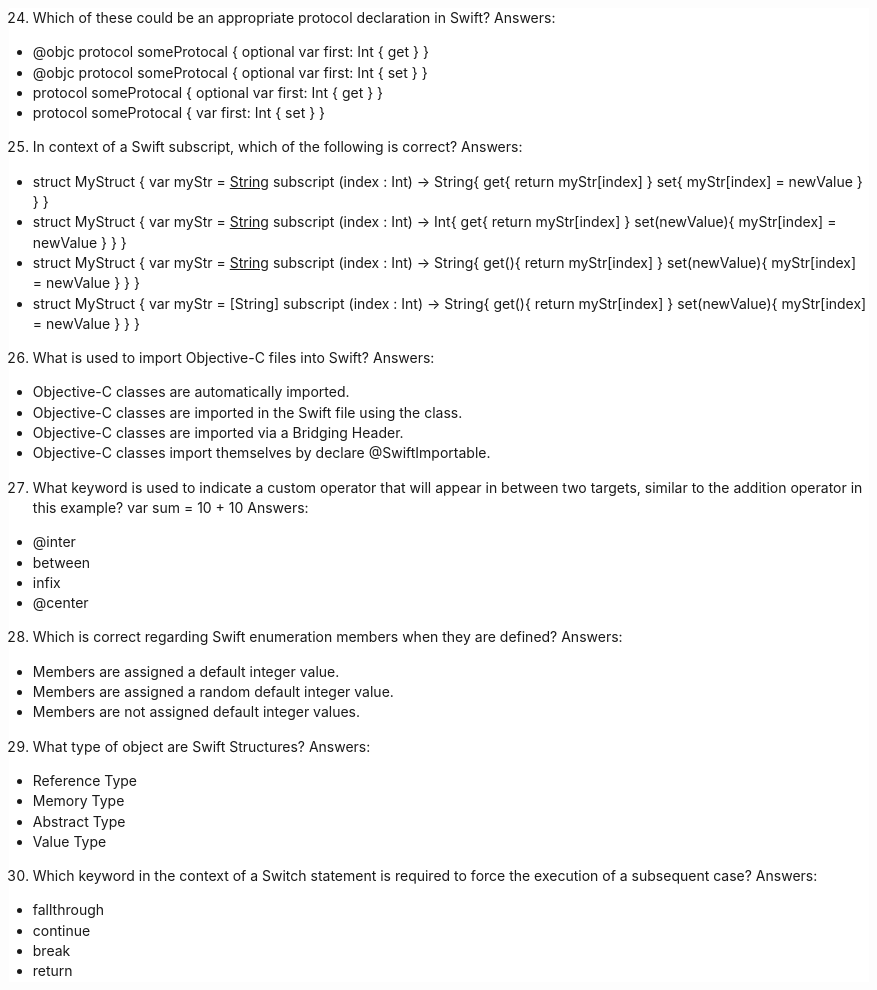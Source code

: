24. Which of these could be an appropriate protocol declaration in Swift?
Answers:
* @objc protocol someProtocal { optional var first: Int { get } }
* @objc protocol someProtocal { optional var first: Int { set } }
* protocol someProtocal { optional var first: Int { get } }
* protocol someProtocal { var first: Int { set } }

25. In context of a Swift subscript, which of the following is correct?
Answers:
* struct MyStruct { var myStr = [String]() subscript (index : Int) -> String{ get{ return myStr[index] } set{ myStr[index] = newValue } } }
* struct MyStruct { var myStr = [String]() subscript (index : Int) -> Int{ get{ return myStr[index] } set(newValue){ myStr[index] = newValue } } }
* struct MyStruct { var myStr = [String]() subscript (index : Int) -> String{ get(){ return myStr[index] } set(newValue){ myStr[index] = newValue } } }
* struct MyStruct { var myStr = [String] subscript (index : Int) -> String{ get(){ return myStr[index] } set(newValue){ myStr[index] = newValue } } }

26. What is used to import Objective-C files into Swift?
Answers:
* Objective-C classes are automatically imported.
* Objective-C classes are imported in the Swift file using the class.
* Objective-C classes are imported via a Bridging Header.
* Objective-C classes import themselves by declare @SwiftImportable.

27. What keyword is used to indicate a custom operator that will appear in between two targets, similar to the addition operator in this example?
var sum = 10 + 10
Answers:
* @inter
* between
* infix
* @center

28. Which is correct regarding Swift enumeration members when they are defined?
Answers:
* Members are assigned a default integer value.
* Members are assigned a random default integer value.
* Members are not assigned default integer values.

29. What type of object are Swift Structures?
Answers:
* Reference Type
* Memory Type
* Abstract Type
* Value Type

30. Which keyword in the context of a Switch statement is required to force the execution of a subsequent case?
Answers:
* fallthrough
* continue
* break
* return
